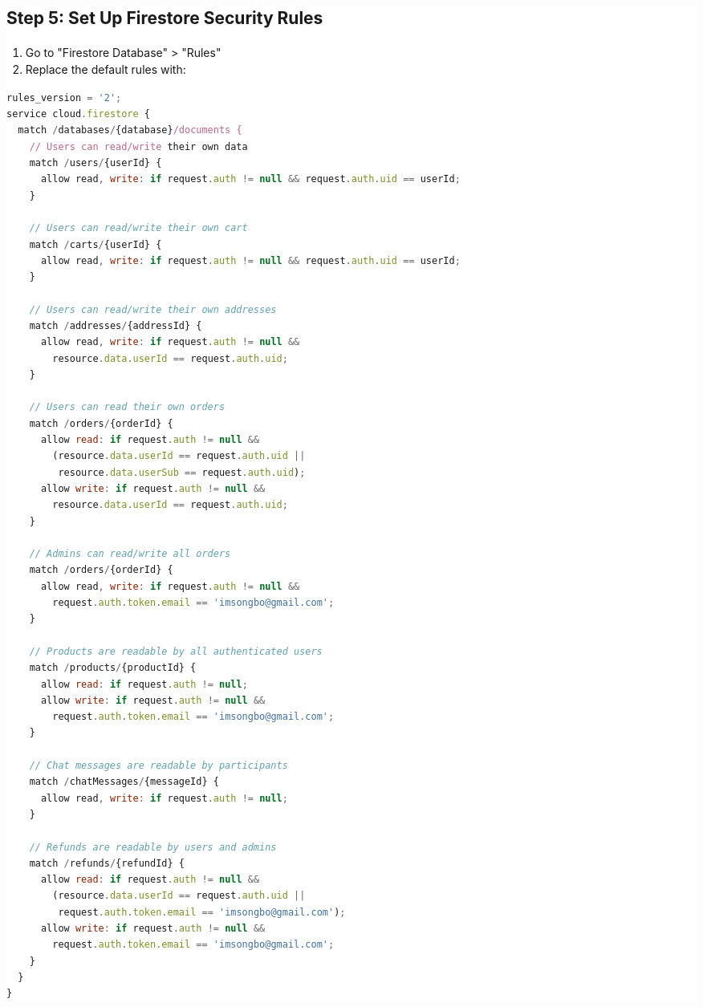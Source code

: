## Step 5: Set Up Firestore Security Rules

1. Go to "Firestore Database" > "Rules"
2. Replace the default rules with:

```javascript
rules_version = '2';
service cloud.firestore {
  match /databases/{database}/documents {
    // Users can read/write their own data
    match /users/{userId} {
      allow read, write: if request.auth != null && request.auth.uid == userId;
    }
    
    // Users can read/write their own cart
    match /carts/{userId} {
      allow read, write: if request.auth != null && request.auth.uid == userId;
    }
    
    // Users can read/write their own addresses
    match /addresses/{addressId} {
      allow read, write: if request.auth != null && 
        resource.data.userId == request.auth.uid;
    }
    
    // Users can read their own orders
    match /orders/{orderId} {
      allow read: if request.auth != null && 
        (resource.data.userId == request.auth.uid || 
         resource.data.userSub == request.auth.uid);
      allow write: if request.auth != null && 
        resource.data.userId == request.auth.uid;
    }
    
    // Admins can read/write all orders
    match /orders/{orderId} {
      allow read, write: if request.auth != null && 
        request.auth.token.email == 'imsongbo@gmail.com';
    }
    
    // Products are readable by all authenticated users
    match /products/{productId} {
      allow read: if request.auth != null;
      allow write: if request.auth != null && 
        request.auth.token.email == 'imsongbo@gmail.com';
    }
    
    // Chat messages are readable by participants
    match /chatMessages/{messageId} {
      allow read, write: if request.auth != null;
    }
    
    // Refunds are readable by users and admins
    match /refunds/{refundId} {
      allow read: if request.auth != null && 
        (resource.data.userId == request.auth.uid || 
         request.auth.token.email == 'imsongbo@gmail.com');
      allow write: if request.auth != null && 
        request.auth.token.email == 'imsongbo@gmail.com';
    }
  }
}
```
